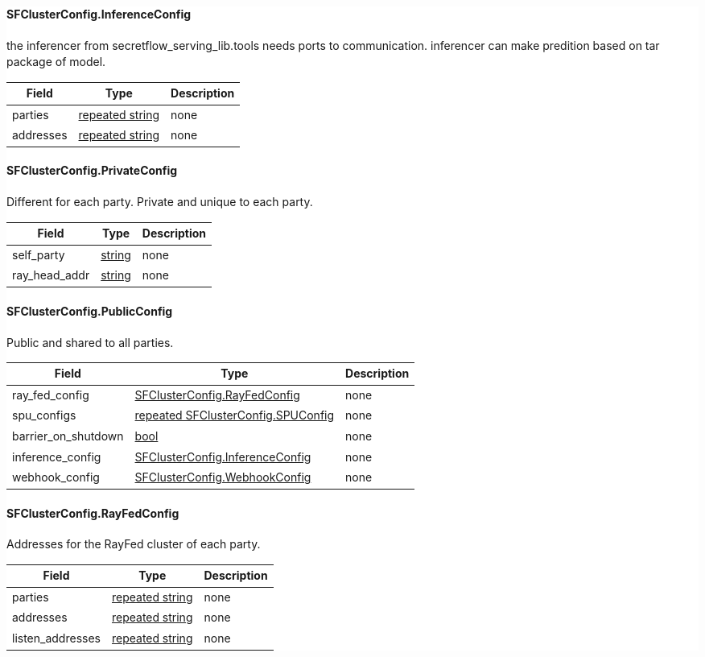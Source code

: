  


#### SFClusterConfig.InferenceConfig
the inferencer from secretflow_serving_lib.tools needs ports to communication.
inferencer can make predition based on tar package of model.


| Field | Type | Description |
| ----- | ---- | ----------- |
| parties | [repeated string](#string) | none |
| addresses | [repeated string](#string) | none |
 
 


#### SFClusterConfig.PrivateConfig
Different for each party.
Private and unique to each party.


| Field | Type | Description |
| ----- | ---- | ----------- |
| self_party | [ string](#string) | none |
| ray_head_addr | [ string](#string) | none |
 
 


#### SFClusterConfig.PublicConfig
Public and shared to all parties.


| Field | Type | Description |
| ----- | ---- | ----------- |
| ray_fed_config | [ SFClusterConfig.RayFedConfig](#sfclusterconfigrayfedconfig) | none |
| spu_configs | [repeated SFClusterConfig.SPUConfig](#sfclusterconfigspuconfig) | none |
| barrier_on_shutdown | [ bool](#bool) | none |
| inference_config | [ SFClusterConfig.InferenceConfig](#sfclusterconfiginferenceconfig) | none |
| webhook_config | [ SFClusterConfig.WebhookConfig](#sfclusterconfigwebhookconfig) | none |
 
 


#### SFClusterConfig.RayFedConfig
Addresses for the RayFed cluster of each party.


| Field | Type | Description |
| ----- | ---- | ----------- |
| parties | [repeated string](#string) | none |
| addresses | [repeated string](#string) | none |
| listen_addresses | [repeated string](#string) | none |
 